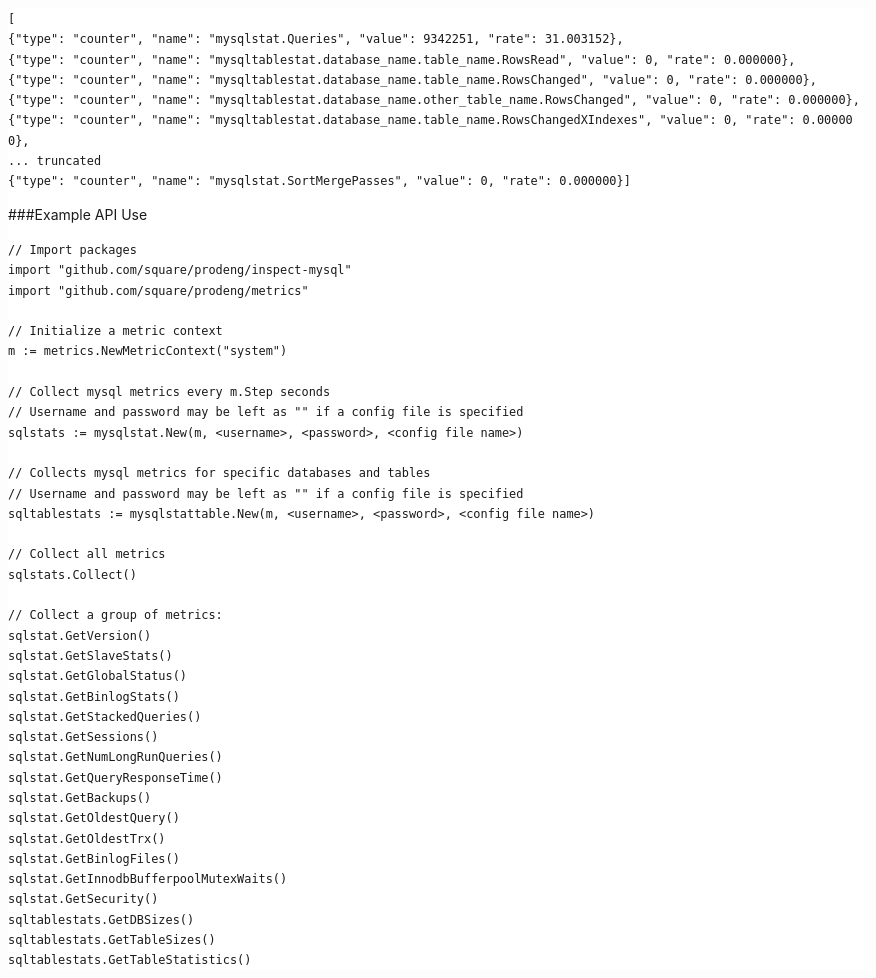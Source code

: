 ```
[
{"type": "counter", "name": "mysqlstat.Queries", "value": 9342251, "rate": 31.003152},
{"type": "counter", "name": "mysqltablestat.database_name.table_name.RowsRead", "value": 0, "rate": 0.000000},
{"type": "counter", "name": "mysqltablestat.database_name.table_name.RowsChanged", "value": 0, "rate": 0.000000},
{"type": "counter", "name": "mysqltablestat.database_name.other_table_name.RowsChanged", "value": 0, "rate": 0.000000},
{"type": "counter", "name": "mysqltablestat.database_name.table_name.RowsChangedXIndexes", "value": 0, "rate": 0.000000},
... truncated
{"type": "counter", "name": "mysqlstat.SortMergePasses", "value": 0, "rate": 0.000000}]
```

###Example API Use


```
// Import packages
import "github.com/square/prodeng/inspect-mysql"
import "github.com/square/prodeng/metrics"

// Initialize a metric context
m := metrics.NewMetricContext("system")

// Collect mysql metrics every m.Step seconds
// Username and password may be left as "" if a config file is specified
sqlstats := mysqlstat.New(m, <username>, <password>, <config file name>)

// Collects mysql metrics for specific databases and tables
// Username and password may be left as "" if a config file is specified
sqltablestats := mysqlstattable.New(m, <username>, <password>, <config file name>)

// Collect all metrics
sqlstats.Collect()

// Collect a group of metrics:
sqlstat.GetVersion()
sqlstat.GetSlaveStats()
sqlstat.GetGlobalStatus()
sqlstat.GetBinlogStats()
sqlstat.GetStackedQueries()
sqlstat.GetSessions()
sqlstat.GetNumLongRunQueries()
sqlstat.GetQueryResponseTime()
sqlstat.GetBackups()
sqlstat.GetOldestQuery()
sqlstat.GetOldestTrx()
sqlstat.GetBinlogFiles()
sqlstat.GetInnodbBufferpoolMutexWaits()
sqlstat.GetSecurity()
sqltablestats.GetDBSizes()
sqltablestats.GetTableSizes()
sqltablestats.GetTableStatistics()
```
